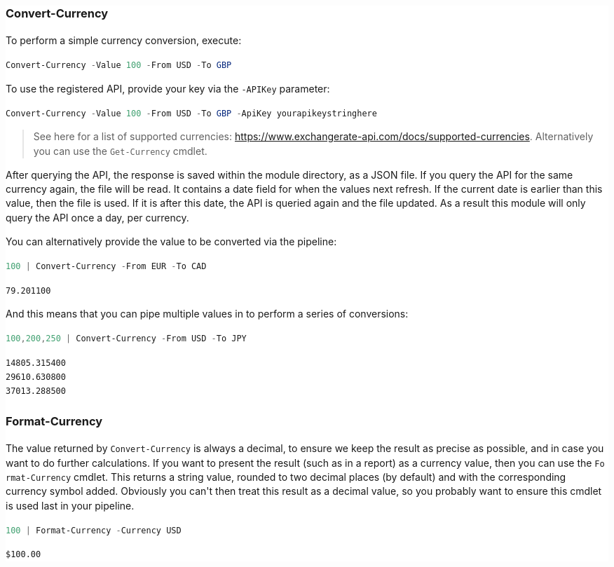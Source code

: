 ### Convert-Currency

To perform a simple currency conversion, execute:

```powershell
Convert-Currency -Value 100 -From USD -To GBP
```

To use the registered API, provide your key via the `-APIKey` parameter:

```powershell
Convert-Currency -Value 100 -From USD -To GBP -ApiKey yourapikeystringhere
```

> See here for a list of supported currencies: https://www.exchangerate-api.com/docs/supported-currencies. Alternatively you can use the `Get-Currency` cmdlet.

After querying the API, the response is saved within the module directory, as a JSON file. If you query the API for the same currency again, the file will be read. It contains a date field for when the values next refresh. If the current date is earlier than this value, then the file is used. If it is after this date, the API is queried again and the file updated. As a result this module will only query the API once a day, per currency.

You can alternatively provide the value to be converted via the pipeline:

```powershell
100 | Convert-Currency -From EUR -To CAD
```
```plaintext
79.201100
```

And this means that you can pipe multiple values in to perform a series of conversions:

```powershell
100,200,250 | Convert-Currency -From USD -To JPY
```
```plaintext
14805.315400
29610.630800
37013.288500
```

### Format-Currency

The value returned by `Convert-Currency` is always a decimal, to ensure we keep the result as precise as possible, and in case you want to do further calculations. If you want to present the result (such as in a report) as a currency value, then you can use the `Format-Currency` cmdlet. This returns a string value, rounded to two decimal places (by default) and with the corresponding currency symbol added. Obviously you can't then treat this result as a decimal value, so you probably want to ensure this cmdlet is used last in your pipeline.

```powershell
100 | Format-Currency -Currency USD
```
```plaintext
$100.00
```
